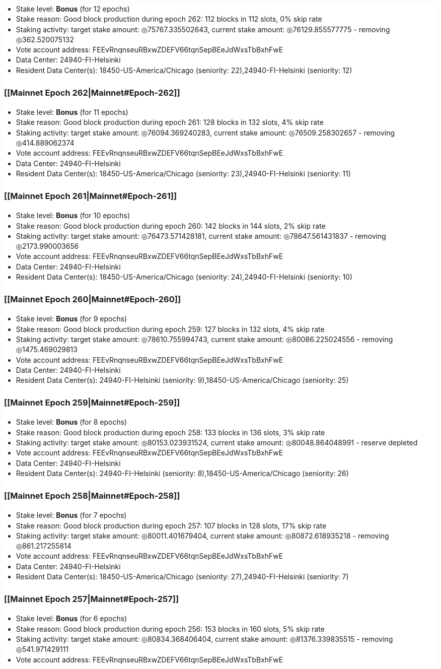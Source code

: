* Stake level: **Bonus** (for 12 epochs)
* Stake reason: Good block production during epoch 262: 112 blocks in 112 slots, 0% skip rate
* Staking activity: target stake amount: ◎75767.335502643, current stake amount: ◎76129.855577775 - removing ◎362.520075132
* Vote account address: FEEvRnqnseuRBxwZDEFV66tqnSepBEeJdWxsTbBxhFwE
* Data Center: 24940-FI-Helsinki
* Resident Data Center(s): 18450-US-America/Chicago (seniority: 22),24940-FI-Helsinki (seniority: 12)
### [[Mainnet Epoch 262|Mainnet#Epoch-262]]
* Stake level: **Bonus** (for 11 epochs)
* Stake reason: Good block production during epoch 261: 128 blocks in 132 slots, 4% skip rate
* Staking activity: target stake amount: ◎76094.369240283, current stake amount: ◎76509.258302657 - removing ◎414.889062374
* Vote account address: FEEvRnqnseuRBxwZDEFV66tqnSepBEeJdWxsTbBxhFwE
* Data Center: 24940-FI-Helsinki
* Resident Data Center(s): 18450-US-America/Chicago (seniority: 23),24940-FI-Helsinki (seniority: 11)
### [[Mainnet Epoch 261|Mainnet#Epoch-261]]
* Stake level: **Bonus** (for 10 epochs)
* Stake reason: Good block production during epoch 260: 142 blocks in 144 slots, 2% skip rate
* Staking activity: target stake amount: ◎76473.571428181, current stake amount: ◎78647.561431837 - removing ◎2173.990003656
* Vote account address: FEEvRnqnseuRBxwZDEFV66tqnSepBEeJdWxsTbBxhFwE
* Data Center: 24940-FI-Helsinki
* Resident Data Center(s): 18450-US-America/Chicago (seniority: 24),24940-FI-Helsinki (seniority: 10)
### [[Mainnet Epoch 260|Mainnet#Epoch-260]]
* Stake level: **Bonus** (for 9 epochs)
* Stake reason: Good block production during epoch 259: 127 blocks in 132 slots, 4% skip rate
* Staking activity: target stake amount: ◎78610.755994743, current stake amount: ◎80086.225024556 - removing ◎1475.469029813
* Vote account address: FEEvRnqnseuRBxwZDEFV66tqnSepBEeJdWxsTbBxhFwE
* Data Center: 24940-FI-Helsinki
* Resident Data Center(s): 24940-FI-Helsinki (seniority: 9),18450-US-America/Chicago (seniority: 25)
### [[Mainnet Epoch 259|Mainnet#Epoch-259]]
* Stake level: **Bonus** (for 8 epochs)
* Stake reason: Good block production during epoch 258: 133 blocks in 136 slots, 3% skip rate
* Staking activity: target stake amount: ◎80153.023931524, current stake amount: ◎80048.864048991 - reserve depleted
* Vote account address: FEEvRnqnseuRBxwZDEFV66tqnSepBEeJdWxsTbBxhFwE
* Data Center: 24940-FI-Helsinki
* Resident Data Center(s): 24940-FI-Helsinki (seniority: 8),18450-US-America/Chicago (seniority: 26)
### [[Mainnet Epoch 258|Mainnet#Epoch-258]]
* Stake level: **Bonus** (for 7 epochs)
* Stake reason: Good block production during epoch 257: 107 blocks in 128 slots, 17% skip rate
* Staking activity: target stake amount: ◎80011.401679404, current stake amount: ◎80872.618935218 - removing ◎861.217255814
* Vote account address: FEEvRnqnseuRBxwZDEFV66tqnSepBEeJdWxsTbBxhFwE
* Data Center: 24940-FI-Helsinki
* Resident Data Center(s): 18450-US-America/Chicago (seniority: 27),24940-FI-Helsinki (seniority: 7)
### [[Mainnet Epoch 257|Mainnet#Epoch-257]]
* Stake level: **Bonus** (for 6 epochs)
* Stake reason: Good block production during epoch 256: 153 blocks in 160 slots, 5% skip rate
* Staking activity: target stake amount: ◎80834.368406404, current stake amount: ◎81376.339835515 - removing ◎541.971429111
* Vote account address: FEEvRnqnseuRBxwZDEFV66tqnSepBEeJdWxsTbBxhFwE